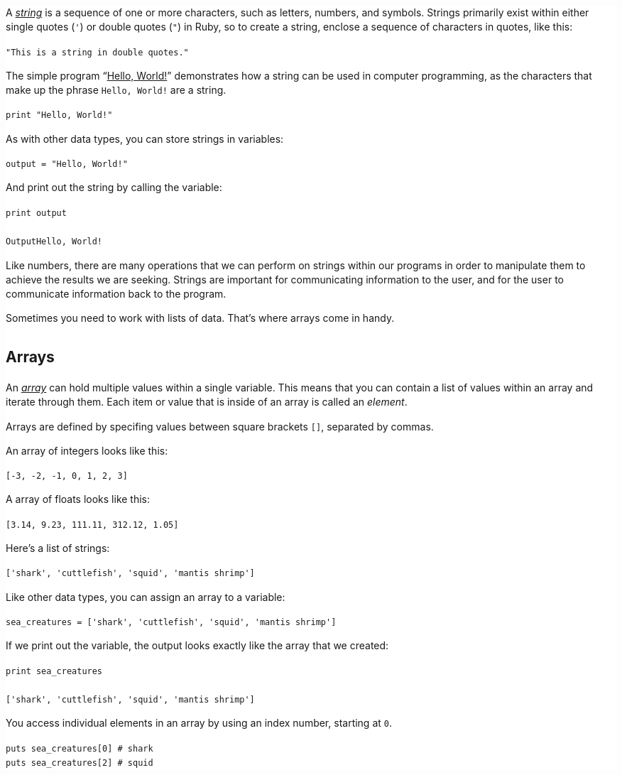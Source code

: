A _[string](how-to-work-with-strings-in-ruby)_ is a sequence of one or more characters, such as letters, numbers, and symbols. Strings primarily exist within either single quotes (`'`) or double quotes (`"`) in Ruby, so to create a string, enclose a sequence of characters in quotes, like this:

    "This is a string in double quotes."

The simple program “[Hello, World!](how-to-write-your-first-python-3-program)” demonstrates how a string can be used in computer programming, as the characters that make up the phrase `Hello, World!` are a string.

    print "Hello, World!"

As with other data types, you can store strings in variables:

    output = "Hello, World!"

And print out the string by calling the variable:

    print output

    OutputHello, World!

Like numbers, there are many operations that we can perform on strings within our programs in order to manipulate them to achieve the results we are seeking. Strings are important for communicating information to the user, and for the user to communicate information back to the program.

Sometimes you need to work with lists of data. That’s where arrays come in handy.

## Arrays

An _[array](how-to-work-with-arrays-in-ruby)_ can hold multiple values within a single variable. This means that you can contain a list of values within an array and iterate through them. Each item or value that is inside of an array is called an _element_.

Arrays are defined by specifing values between square brackets `[]`, separated by commas.

An array of integers looks like this:

    [-3, -2, -1, 0, 1, 2, 3]

A array of floats looks like this:

    [3.14, 9.23, 111.11, 312.12, 1.05]

Here’s a list of strings:

    ['shark', 'cuttlefish', 'squid', 'mantis shrimp']

Like other data types, you can assign an array to a variable:

    sea_creatures = ['shark', 'cuttlefish', 'squid', 'mantis shrimp']

If we print out the variable, the output looks exactly like the array that we created:

    print sea_creatures

    ['shark', 'cuttlefish', 'squid', 'mantis shrimp']

You access individual elements in an array by using an index number, starting at `0`.

    puts sea_creatures[0] # shark
    puts sea_creatures[2] # squid
